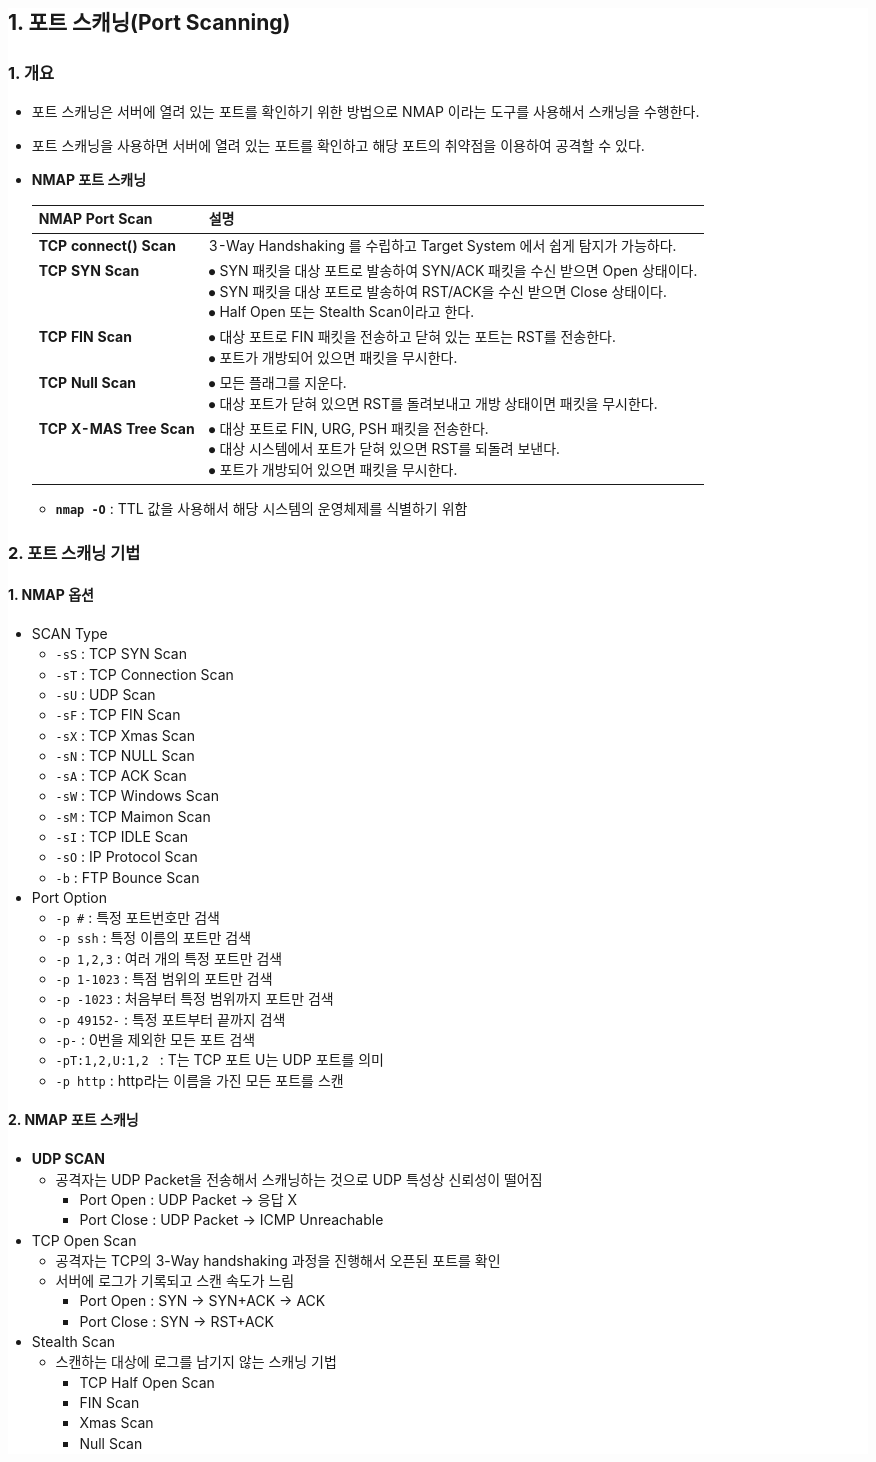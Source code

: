 ## 1. 포트 스캐닝(Port Scanning)

### 1. 개요
* 포트 스캐닝은 서버에 열려 있는 포트를 확인하기 위한 방법으로 NMAP 이라는 도구를 사용해서 스캐닝을 수행한다.
* 포트 스캐닝을 사용하면 서버에 열려 있는 포트를 확인하고 해당 포트의 취약점을 이용하여 공격할 수 있다.
* **NMAP 포트 스캐닝**

    |NMAP Port Scan|설명|
    |:---|:---|
    |**TCP connect() Scan**|3-Way Handshaking 를 수립하고 Target System 에서 쉽게 탐지가 가능하다.|
    |**TCP SYN Scan**|⦁ SYN 패킷을 대상 포트로 발송하여 SYN/ACK 패킷을 수신 받으면 Open 상태이다.<br/>⦁ SYN 패킷을 대상 포트로 발송하여 RST/ACK을 수신 받으면 Close 상태이다.<br/>⦁ Half Open 또는 Stealth Scan이라고 한다.|
    |**TCP FIN Scan**|⦁ 대상 포트로 FIN 패킷을 전송하고 닫혀 있는 포트는 RST를 전송한다.<br/>⦁ 포트가 개방되어 있으면 패킷을 무시한다.|
    |**TCP Null Scan**|⦁ 모든 플래그를 지운다.<br/>⦁ 대상 포트가 닫혀 있으면 RST를 돌려보내고 개방 상태이면 패킷을 무시한다.|
    |**TCP X-MAS Tree Scan**|⦁ 대상 포트로 FIN, URG, PSH 패킷을 전송한다.<br/>⦁ 대상 시스템에서 포트가 닫혀 있으면 RST를 되돌려 보낸다.<br/>⦁ 포트가 개방되어 있으면 패킷을 무시한다.|

    * **`nmap -O`** : TTL 값을 사용해서 해당 시스템의 운영체제를 식별하기 위함

### 2. 포트 스캐닝 기법

#### 1. NMAP 옵션
- SCAN Type
    + `-sS` : TCP SYN Scan
    + `-sT` : TCP Connection Scan
    + `-sU` : UDP Scan
    + `-sF` : TCP FIN Scan
    + `-sX` : TCP Xmas Scan
    + `-sN` : TCP NULL Scan
    + `-sA` : TCP ACK Scan
    + `-sW` : TCP Windows Scan
    + `-sM` : TCP Maimon Scan
    + `-sI` : TCP IDLE Scan
    + `-sO` : IP Protocol Scan
    + `-b` : FTP Bounce Scan
- Port Option
    + `-p #` : 특정 포트번호만 검색
    + `-p ssh` : 특정 이름의 포트만 검색
    + `-p 1,2,3` : 여러 개의 특정 포트만 검색
    + `-p 1-1023` : 특점 범위의 포트만 검색
    + `-p -1023` : 처음부터 특정 범위까지 포트만 검색
    + `-p 49152-` : 특정 포트부터 끝까지 검색
    + `-p-` : 0번을 제외한 모든 포트 검색
    + `-pT:1,2,U:1,2 ` : T는 TCP 포트 U는 UDP 포트를 의미
    + `-p http` : http라는 이름을 가진 모든 포트를 스캔

#### 2. NMAP 포트 스캐닝
* **UDP SCAN**
    - 공격자는 UDP Packet을 전송해서 스캐닝하는 것으로 UDP 특성상 신뢰성이 떨어짐
        + Port Open : UDP Packet -> 응답 X
        + Port Close : UDP Packet -> ICMP Unreachable
* TCP Open Scan
    - 공격자는 TCP의 3-Way handshaking 과정을 진행해서 오픈된 포트를 확인
    - 서버에 로그가 기록되고 스캔 속도가 느림
        + Port Open : SYN -> SYN+ACK -> ACK
        + Port Close : SYN -> RST+ACK
* Stealth Scan
    - 스캔하는 대상에 로그를 남기지 않는 스캐닝 기법
        + TCP Half Open Scan
        + FIN Scan
        + Xmas Scan
        + Null Scan